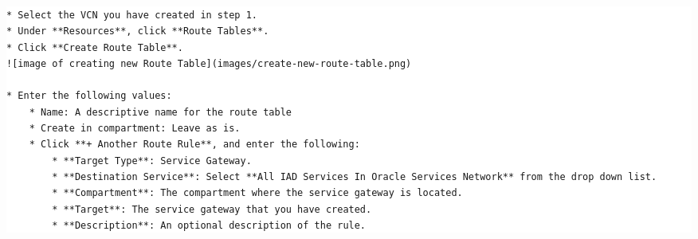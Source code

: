     * Select the VCN you have created in step 1.
    * Under **Resources**, click **Route Tables**.
    * Click **Create Route Table**.
    ![image of creating new Route Table](images/create-new-route-table.png)
    
    * Enter the following values:
        * Name: A descriptive name for the route table 
        * Create in compartment: Leave as is.
        * Click **+ Another Route Rule**, and enter the following:
            * **Target Type**: Service Gateway.
            * **Destination Service**: Select **All IAD Services In Oracle Services Network** from the drop down list.
            * **Compartment**: The compartment where the service gateway is located.
            * **Target**: The service gateway that you have created.
            * **Description**: An optional description of the rule.

